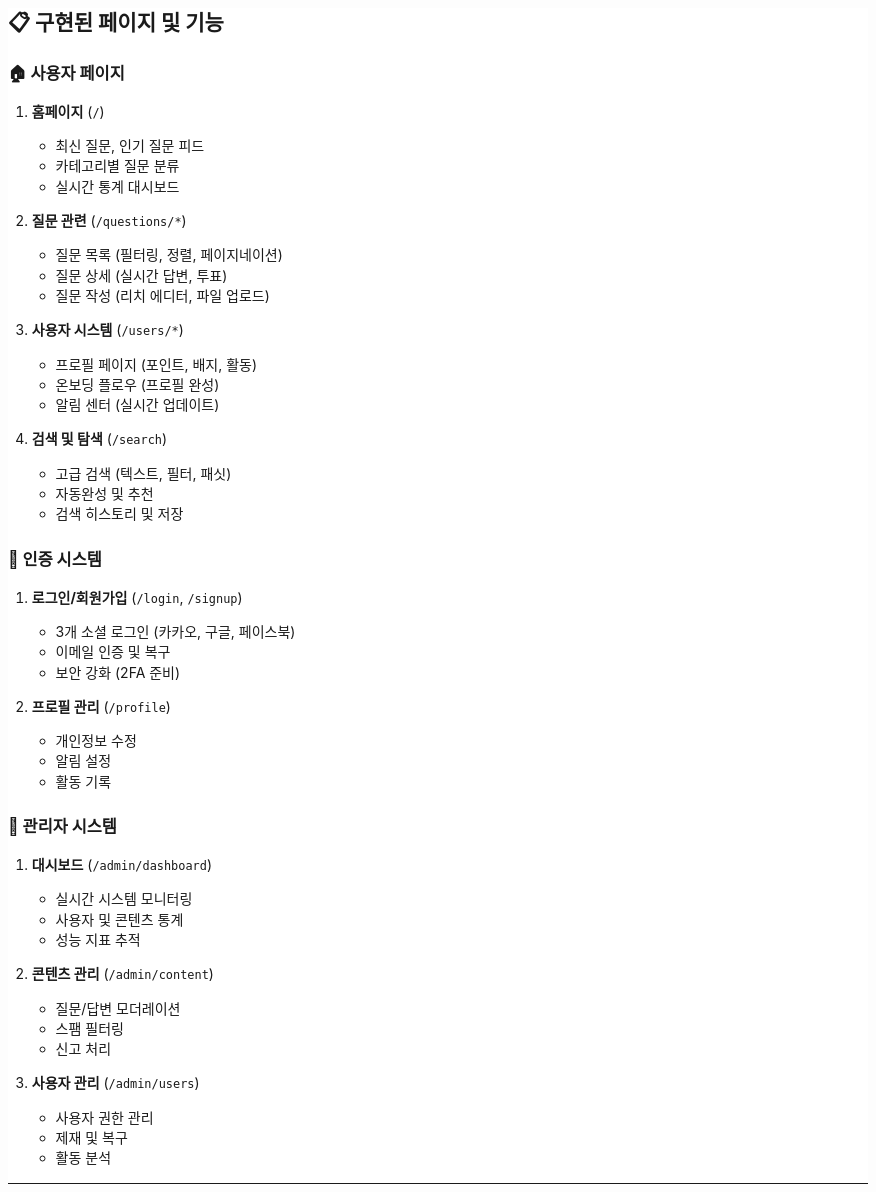 
## 📋 구현된 페이지 및 기능

### 🏠 사용자 페이지
1. **홈페이지** (`/`)
   - 최신 질문, 인기 질문 피드
   - 카테고리별 질문 분류
   - 실시간 통계 대시보드

2. **질문 관련** (`/questions/*`)
   - 질문 목록 (필터링, 정렬, 페이지네이션)
   - 질문 상세 (실시간 답변, 투표)
   - 질문 작성 (리치 에디터, 파일 업로드)

3. **사용자 시스템** (`/users/*`)
   - 프로필 페이지 (포인트, 배지, 활동)
   - 온보딩 플로우 (프로필 완성)
   - 알림 센터 (실시간 업데이트)

4. **검색 및 탐색** (`/search`)
   - 고급 검색 (텍스트, 필터, 패싯)
   - 자동완성 및 추천
   - 검색 히스토리 및 저장

### 🔐 인증 시스템
1. **로그인/회원가입** (`/login`, `/signup`)
   - 3개 소셜 로그인 (카카오, 구글, 페이스북)
   - 이메일 인증 및 복구
   - 보안 강화 (2FA 준비)

2. **프로필 관리** (`/profile`)
   - 개인정보 수정
   - 알림 설정
   - 활동 기록

### 👑 관리자 시스템
1. **대시보드** (`/admin/dashboard`)
   - 실시간 시스템 모니터링
   - 사용자 및 콘텐츠 통계
   - 성능 지표 추적

2. **콘텐츠 관리** (`/admin/content`)
   - 질문/답변 모더레이션
   - 스팸 필터링
   - 신고 처리

3. **사용자 관리** (`/admin/users`)
   - 사용자 권한 관리
   - 제재 및 복구
   - 활동 분석

---
